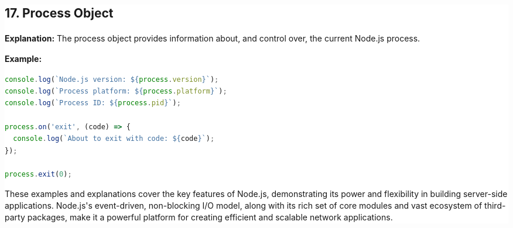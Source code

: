 ## 17. Process Object

**Explanation:** The process object provides information about, and control over, the current Node.js process.

**Example:**

```javascript
console.log(`Node.js version: ${process.version}`);
console.log(`Process platform: ${process.platform}`);
console.log(`Process ID: ${process.pid}`);

process.on('exit', (code) => {
  console.log(`About to exit with code: ${code}`);
});

process.exit(0);
```

These examples and explanations cover the key features of Node.js, demonstrating its power and flexibility in building server-side applications. Node.js's event-driven, non-blocking I/O model, along with its rich set of core modules and vast ecosystem of third-party packages, make it a powerful platform for creating efficient and scalable network applications.
